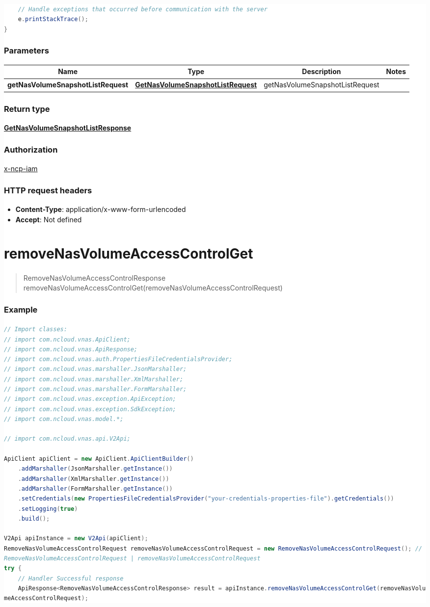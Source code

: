 ```java
	// Handle exceptions that occurred before communication with the server
	e.printStackTrace();
}
```

### Parameters

Name | Type | Description  | Notes
------------- | ------------- | ------------- | -------------
 **getNasVolumeSnapshotListRequest** | [**GetNasVolumeSnapshotListRequest**](GetNasVolumeSnapshotListRequest.md)| getNasVolumeSnapshotListRequest |

### Return type

[**GetNasVolumeSnapshotListResponse**](GetNasVolumeSnapshotListResponse.md)

### Authorization

[x-ncp-iam](../README.md#x-ncp-iam)

### HTTP request headers

 - **Content-Type**: application/x-www-form-urlencoded
 - **Accept**: Not defined

<a name="removeNasVolumeAccessControlGet"></a>
# **removeNasVolumeAccessControlGet**
> RemoveNasVolumeAccessControlResponse removeNasVolumeAccessControlGet(removeNasVolumeAccessControlRequest)



### Example
```java
// Import classes:
// import com.ncloud.vnas.ApiClient;
// import com.ncloud.vnas.ApiResponse;
// import com.ncloud.vnas.auth.PropertiesFileCredentialsProvider;
// import com.ncloud.vnas.marshaller.JsonMarshaller;
// import com.ncloud.vnas.marshaller.XmlMarshaller;
// import com.ncloud.vnas.marshaller.FormMarshaller;
// import com.ncloud.vnas.exception.ApiException;
// import com.ncloud.vnas.exception.SdkException;
// import com.ncloud.vnas.model.*;

// import com.ncloud.vnas.api.V2Api;

ApiClient apiClient = new ApiClient.ApiClientBuilder()
	.addMarshaller(JsonMarshaller.getInstance())
	.addMarshaller(XmlMarshaller.getInstance())
	.addMarshaller(FormMarshaller.getInstance())
	.setCredentials(new PropertiesFileCredentialsProvider("your-credentials-properties-file").getCredentials())
	.setLogging(true)
	.build();

V2Api apiInstance = new V2Api(apiClient);
RemoveNasVolumeAccessControlRequest removeNasVolumeAccessControlRequest = new RemoveNasVolumeAccessControlRequest(); // RemoveNasVolumeAccessControlRequest | removeNasVolumeAccessControlRequest
try {
	// Handler Successful response
	ApiResponse<RemoveNasVolumeAccessControlResponse> result = apiInstance.removeNasVolumeAccessControlGet(removeNasVolumeAccessControlRequest);
```